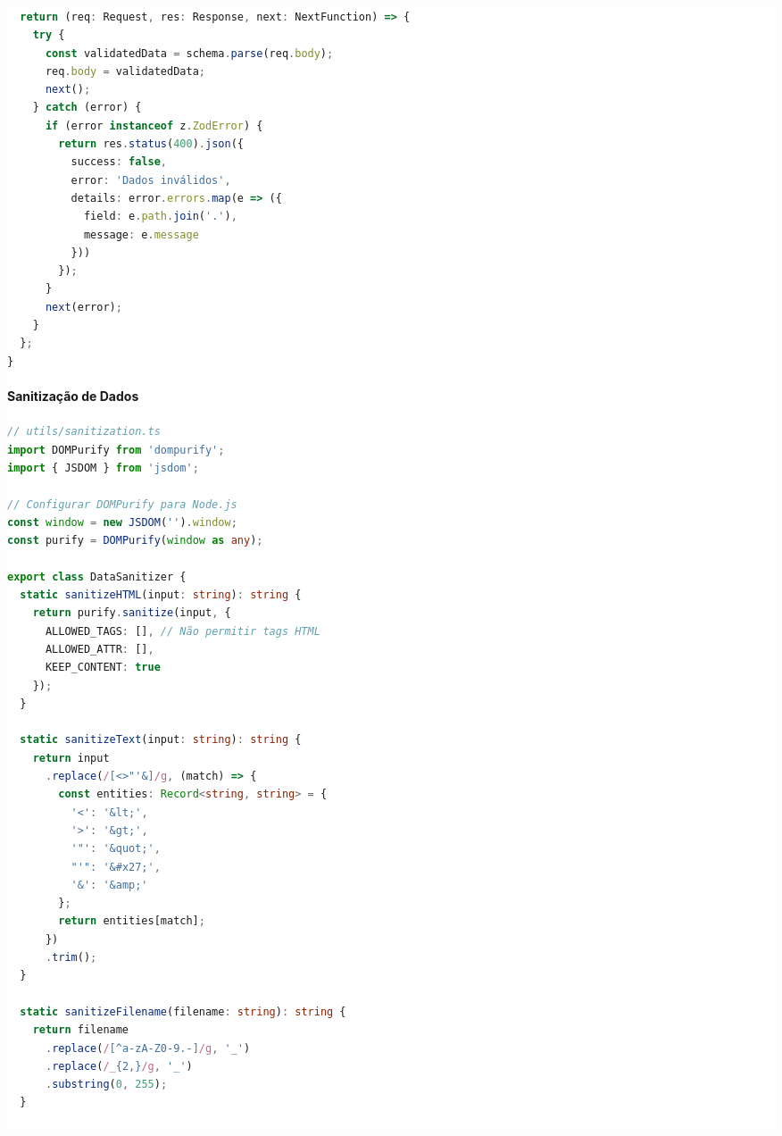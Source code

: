 ```typescript
  return (req: Request, res: Response, next: NextFunction) => {
    try {
      const validatedData = schema.parse(req.body);
      req.body = validatedData;
      next();
    } catch (error) {
      if (error instanceof z.ZodError) {
        return res.status(400).json({
          success: false,
          error: 'Dados inválidos',
          details: error.errors.map(e => ({
            field: e.path.join('.'),
            message: e.message
          }))
        });
      }
      next(error);
    }
  };
}
```

#### Sanitização de Dados
```typescript
// utils/sanitization.ts
import DOMPurify from 'dompurify';
import { JSDOM } from 'jsdom';

// Configurar DOMPurify para Node.js
const window = new JSDOM('').window;
const purify = DOMPurify(window as any);

export class DataSanitizer {
  static sanitizeHTML(input: string): string {
    return purify.sanitize(input, {
      ALLOWED_TAGS: [], // Não permitir tags HTML
      ALLOWED_ATTR: [],
      KEEP_CONTENT: true
    });
  }
  
  static sanitizeText(input: string): string {
    return input
      .replace(/[<>"'&]/g, (match) => {
        const entities: Record<string, string> = {
          '<': '&lt;',
          '>': '&gt;',
          '"': '&quot;',
          "'": '&#x27;',
          '&': '&amp;'
        };
        return entities[match];
      })
      .trim();
  }
  
  static sanitizeFilename(filename: string): string {
    return filename
      .replace(/[^a-zA-Z0-9.-]/g, '_')
      .replace(/_{2,}/g, '_')
      .substring(0, 255);
  }
  
```